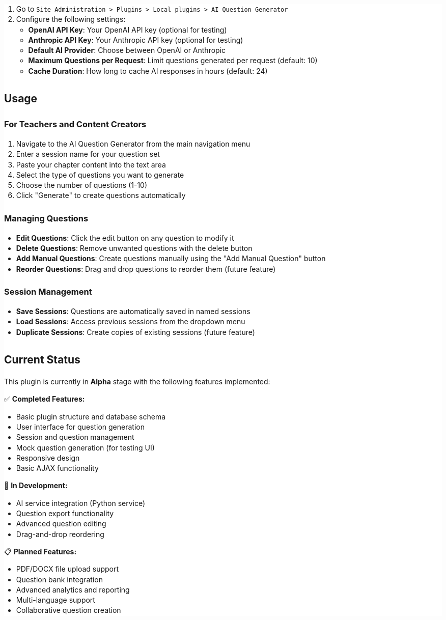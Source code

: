 1. Go to `Site Administration > Plugins > Local plugins > AI Question Generator`
2. Configure the following settings:
   - **OpenAI API Key**: Your OpenAI API key (optional for testing)
   - **Anthropic API Key**: Your Anthropic API key (optional for testing)
   - **Default AI Provider**: Choose between OpenAI or Anthropic
   - **Maximum Questions per Request**: Limit questions generated per request (default: 10)
   - **Cache Duration**: How long to cache AI responses in hours (default: 24)

## Usage

### For Teachers and Content Creators

1. Navigate to the AI Question Generator from the main navigation menu
2. Enter a session name for your question set
3. Paste your chapter content into the text area
4. Select the type of questions you want to generate
5. Choose the number of questions (1-10)
6. Click "Generate" to create questions automatically

### Managing Questions

- **Edit Questions**: Click the edit button on any question to modify it
- **Delete Questions**: Remove unwanted questions with the delete button
- **Add Manual Questions**: Create questions manually using the "Add Manual Question" button
- **Reorder Questions**: Drag and drop questions to reorder them (future feature)

### Session Management

- **Save Sessions**: Questions are automatically saved in named sessions
- **Load Sessions**: Access previous sessions from the dropdown menu
- **Duplicate Sessions**: Create copies of existing sessions (future feature)

## Current Status

This plugin is currently in **Alpha** stage with the following features implemented:

✅ **Completed Features:**
- Basic plugin structure and database schema
- User interface for question generation
- Session and question management
- Mock question generation (for testing UI)
- Responsive design
- Basic AJAX functionality

🚧 **In Development:**
- AI service integration (Python service)
- Question export functionality
- Advanced question editing
- Drag-and-drop reordering

📋 **Planned Features:**
- PDF/DOCX file upload support
- Question bank integration
- Advanced analytics and reporting
- Multi-language support
- Collaborative question creation
